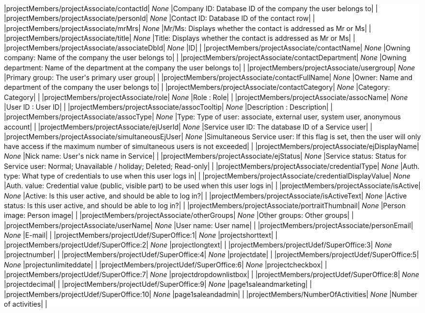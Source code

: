 |projectMembers/projectAssociate/contactId| *None* |Company ID: Database ID of the company the user belongs to|  |
|projectMembers/projectAssociate/personId| *None* |Contact ID: Database ID of the contact row|  |
|projectMembers/projectAssociate/mrMrs| *None* |Mr/Ms: Displays whether the contact is addressed as Mr or Ms|  |
|projectMembers/projectAssociate/title| *None* |Title: Displays whether the contact is addressed as Mr or Ms|  |
|projectMembers/projectAssociate/associateDbId| *None* |ID|  |
|projectMembers/projectAssociate/contactName| *None* |Owning company: Name of the company the user belongs to|  |
|projectMembers/projectAssociate/contactDepartment| *None* |Owning department: Name of the department at the company the user belongs to|  |
|projectMembers/projectAssociate/usergroup| *None* |Primary group: The user's primary user group|  |
|projectMembers/projectAssociate/contactFullName| *None* |Owner: Name and department of the company the user belongs to|  |
|projectMembers/projectAssociate/contactCategory| *None* |Category: Category|  |
|projectMembers/projectAssociate/role| *None* |Role : Role|  |
|projectMembers/projectAssociate/assocName| *None* |User ID : User ID|  |
|projectMembers/projectAssociate/assocTooltip| *None* |Description : Description|  |
|projectMembers/projectAssociate/assocType| *None* |Type: Type of user: associate, external user, system user, anonymous account|  |
|projectMembers/projectAssociate/ejUserId| *None* |Service user ID: The database ID of a Service user|  |
|projectMembers/projectAssociate/simultaneousEjUser| *None* |Simultaneous Service user: If this flag is set, then the user will only have access if the maximum number of simultaneous users is not exceeded|  |
|projectMembers/projectAssociate/ejDisplayName| *None* |Nick name: User's nick name in Service|  |
|projectMembers/projectAssociate/ejStatus| *None* |Service status: Status for Service user: Normal; Unavailable / holiday; Deleted; Read-only|  |
|projectMembers/projectAssociate/credentialType| *None* |Auth. type: What type of credentials to use when this user logs in|  |
|projectMembers/projectAssociate/credentialDisplayValue| *None* |Auth. value: Credential value (public, visible part) to be used when this user logs in|  |
|projectMembers/projectAssociate/isActive| *None* |Active: Is this user active, and should be able to log in?|  |
|projectMembers/projectAssociate/isActiveText| *None* |Active status: Is this user active, and should be able to log in?|  |
|projectMembers/projectAssociate/portraitThumbnail| *None* |Person image: Person image|  |
|projectMembers/projectAssociate/otherGroups| *None* |Other groups: Other groups|  |
|projectMembers/projectAssociate/userName| *None* |User name: User name|  |
|projectMembers/projectAssociate/personEmail| *None* |E-mail|  |
|projectMembers/projectUdef/SuperOffice:1| *None* |projectshorttext|  |
|projectMembers/projectUdef/SuperOffice:2| *None* |projectlongtext|  |
|projectMembers/projectUdef/SuperOffice:3| *None* |projectnumber|  |
|projectMembers/projectUdef/SuperOffice:4| *None* |projectdate|  |
|projectMembers/projectUdef/SuperOffice:5| *None* |projectunlimiteddate|  |
|projectMembers/projectUdef/SuperOffice:6| *None* |projectcheckbox|  |
|projectMembers/projectUdef/SuperOffice:7| *None* |projectdropdownlistbox|  |
|projectMembers/projectUdef/SuperOffice:8| *None* |projectdecimal|  |
|projectMembers/projectUdef/SuperOffice:9| *None* |page1saleandmarketing|  |
|projectMembers/projectUdef/SuperOffice:10| *None* |page1saleandadmin|  |
|projectMembers/NumberOfActivities| *None* |Number of activities|  |